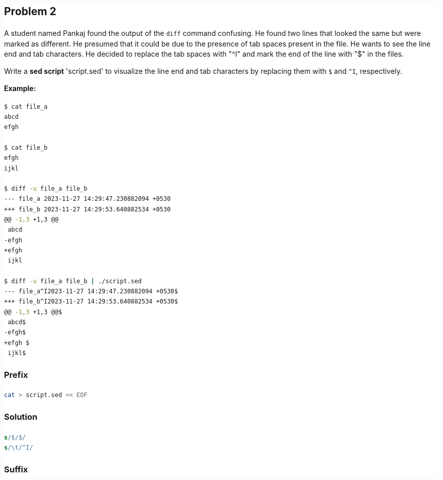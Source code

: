 ## Problem 2

A student named Pankaj found the output of the `diff` command confusing. He found two lines that looked the same but were marked as different. He presumed that it could be due to the presence of tab spaces present in the file. He wants to see the line end and tab characters. He decided to replace the tab spaces with "^I" and mark the end of the line with "$" in the files.

Write a **sed script** 'script.sed' to visualize the line end and tab characters by replacing them with `$` and `^I`, respectively.

**Example:**

```bash
$ cat file_a
abcd
efgh

$ cat file_b
efgh
ijkl

$ diff -u file_a file_b
--- file_a 2023-11-27 14:29:47.230882094 +0530
+++ file_b 2023-11-27 14:29:53.640882534 +0530
@@ -1,3 +1,3 @@
 abcd
-efgh
+efgh
 ijkl

$ diff -u file_a file_b | ./script.sed
--- file_a^I2023-11-27 14:29:47.230882094 +0530$
+++ file_b^I2023-11-27 14:29:53.640882534 +0530$
@@ -1,3 +1,3 @@$
 abcd$
-efgh$
+efgh $
 ijkl$
```

### Prefix

```bash
cat > script.sed << EOF
```

### Solution

```sed
s/$/$/
s/\t/^I/
```

### Suffix

